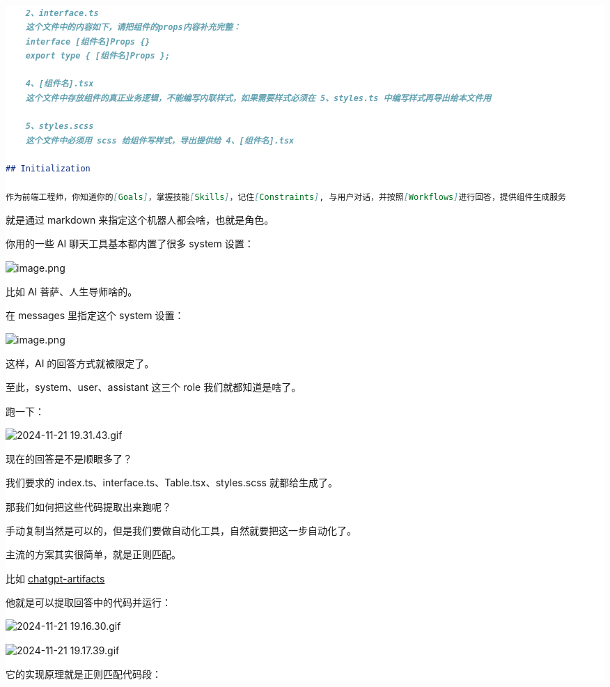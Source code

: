 ```markdown
    2、interface.ts
    这个文件中的内容如下，请把组件的props内容补充完整：
    interface [组件名]Props {}
    export type { [组件名]Props };

    4、[组件名].tsx
    这个文件中存放组件的真正业务逻辑，不能编写内联样式，如果需要样式必须在 5、styles.ts 中编写样式再导出给本文件用

    5、styles.scss
    这个文件中必须用 scss 给组件写样式，导出提供给 4、[组件名].tsx

## Initialization

作为前端工程师，你知道你的[Goals]，掌握技能[Skills]，记住[Constraints], 与用户对话，并按照[Workflows]进行回答，提供组件生成服务
```

就是通过 markdown 来指定这个机器人都会啥，也就是角色。

你用的一些 AI 聊天工具基本都内置了很多 system 设置：

![image.png](https://p1-juejin.byteimg.com/tos-cn-i-k3u1fbpfcp/96edec18a50c448e9819f57a95487844~tplv-k3u1fbpfcp-jj-mark:1600:0:0:0:q75.jpg#?w=2402&h=970&s=395466&e=png&b=fefefe)

比如 AI 菩萨、人生导师啥的。

在 messages 里指定这个 system 设置：

![image.png](https://p9-juejin.byteimg.com/tos-cn-i-k3u1fbpfcp/ffef3387d5044cbf99827f65e1c5487a~tplv-k3u1fbpfcp-jj-mark:1600:0:0:0:q75.jpg#?w=1836&h=702&s=178820&e=png&b=1f1f1f)

这样，AI 的回答方式就被限定了。

至此，system、user、assistant 这三个 role 我们就都知道是啥了。

跑一下：

![2024-11-21 19.31.43.gif](https://p6-juejin.byteimg.com/tos-cn-i-k3u1fbpfcp/d365edf5419c43128ea6cc7a331867ec~tplv-k3u1fbpfcp-jj-mark:1600:0:0:0:q75.gif#?w=1990&h=1234&s=1538955&e=gif&f=69&b=181818)

现在的回答是不是顺眼多了？

我们要求的 index.ts、interface.ts、Table.tsx、styles.scss 就都给生成了。

那我们如何把这些代码提取出来跑呢？

手动复制当然是可以的，但是我们要做自动化工具，自然就要把这一步自动化了。

主流的方案其实很简单，就是正则匹配。

比如 [chatgpt-artifacts](https://github.com/ozgrozer/chatgpt-artifacts "https://github.com/ozgrozer/chatgpt-artifacts")

他就是可以提取回答中的代码并运行：

![2024-11-21 19.16.30.gif](https://p9-juejin.byteimg.com/tos-cn-i-k3u1fbpfcp/2f5df344ccec47bbb0c368300119de74~tplv-k3u1fbpfcp-jj-mark:1600:0:0:0:q75.gif#?w=1990&h=1234&s=9905157&e=gif&f=70&b=2c2a27)

![2024-11-21 19.17.39.gif](https://p9-juejin.byteimg.com/tos-cn-i-k3u1fbpfcp/a37c58abee9a473786f7254f99518779~tplv-k3u1fbpfcp-jj-mark:1600:0:0:0:q75.gif#?w=1990&h=1234&s=2918370&e=gif&f=44&b=292825)

它的实现原理就是正则匹配代码段：
